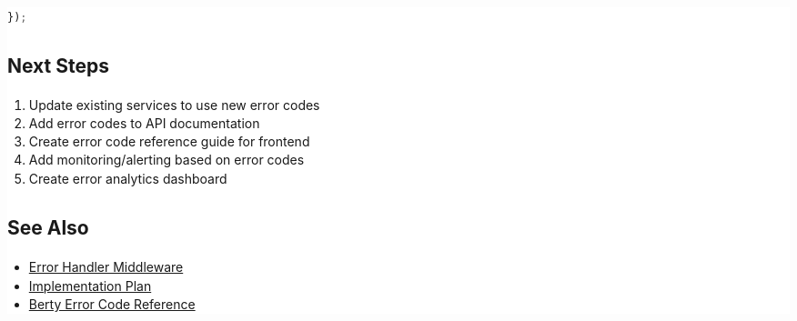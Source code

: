 ```typescript
});
```

## Next Steps

1. Update existing services to use new error codes
2. Add error codes to API documentation
3. Create error code reference guide for frontend
4. Add monitoring/alerting based on error codes
5. Create error analytics dashboard

## See Also

- [Error Handler Middleware](../middleware/error-handling/handlers/error-handler.middleware.ts)
- [Implementation Plan](../../../../IMPLEMENTATION_PLAN.md)
- [Berty Error Code Reference](https://github.com/berty/berty/tree/master/go/pkg/errcode)
